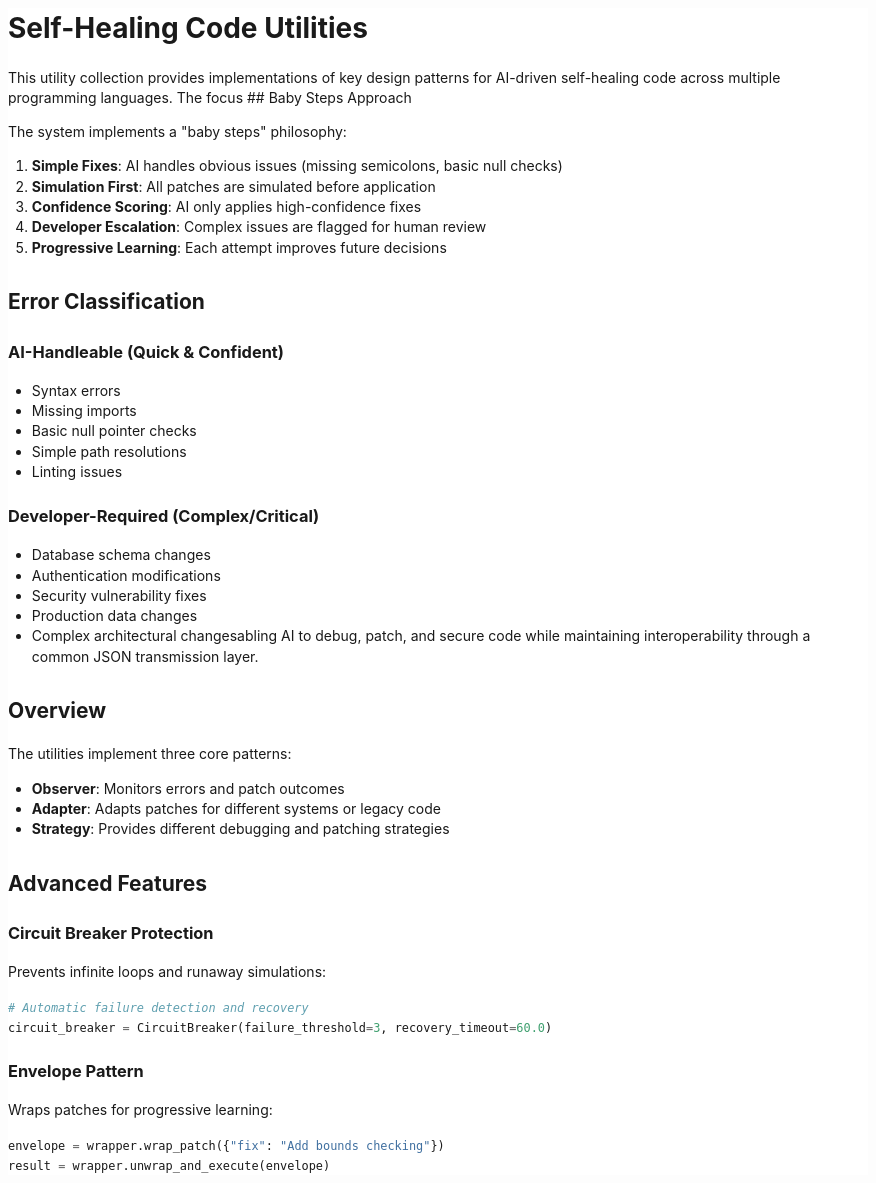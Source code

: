 # Self-Healing Code Utilities

This utility collection provides implementations of key design patterns for AI-driven self-healing code across multiple programming languages. The focus ## Baby Steps Approach

The system implements a "baby steps" philosophy:

1. **Simple Fixes**: AI handles obvious issues (missing semicolons, basic null checks)
2. **Simulation First**: All patches are simulated before application
3. **Confidence Scoring**: AI only applies high-confidence fixes
4. **Developer Escalation**: Complex issues are flagged for human review
5. **Progressive Learning**: Each attempt improves future decisions

## Error Classification

### AI-Handleable (Quick & Confident)
- Syntax errors
- Missing imports
- Basic null pointer checks
- Simple path resolutions
- Linting issues

### Developer-Required (Complex/Critical)
- Database schema changes
- Authentication modifications
- Security vulnerability fixes
- Production data changes
- Complex architectural changesabling AI to debug, patch, and secure code while maintaining interoperability through a common JSON transmission layer.

## Overview

The utilities implement three core patterns:
- **Observer**: Monitors errors and patch outcomes
- **Adapter**: Adapts patches for different systems or legacy code
- **Strategy**: Provides different debugging and patching strategies

## Advanced Features

### Circuit Breaker Protection
Prevents infinite loops and runaway simulations:
```python
# Automatic failure detection and recovery
circuit_breaker = CircuitBreaker(failure_threshold=3, recovery_timeout=60.0)
```

### Envelope Pattern
Wraps patches for progressive learning:
```python
envelope = wrapper.wrap_patch({"fix": "Add bounds checking"})
result = wrapper.unwrap_and_execute(envelope)
```
